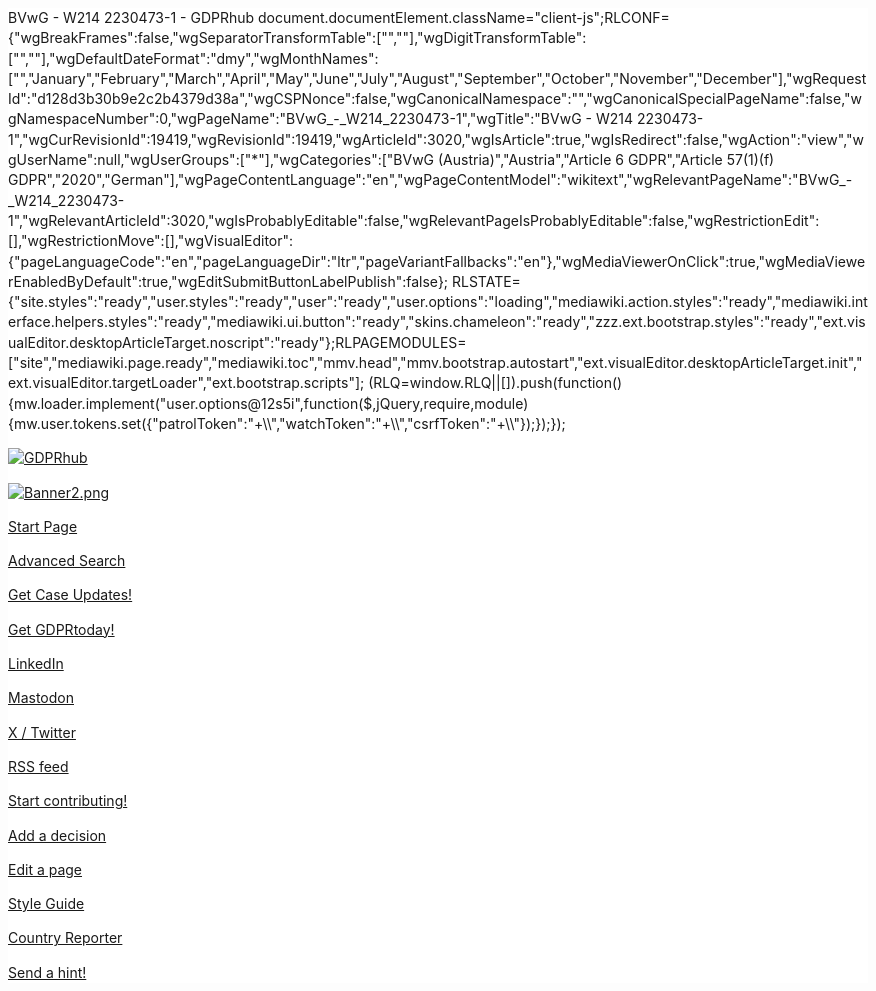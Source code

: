  BVwG - W214 2230473-1 - GDPRhub document.documentElement.className="client-js";RLCONF={"wgBreakFrames":false,"wgSeparatorTransformTable":\["",""\],"wgDigitTransformTable":\["",""\],"wgDefaultDateFormat":"dmy","wgMonthNames":\["","January","February","March","April","May","June","July","August","September","October","November","December"\],"wgRequestId":"d128d3b30b9e2c2b4379d38a","wgCSPNonce":false,"wgCanonicalNamespace":"","wgCanonicalSpecialPageName":false,"wgNamespaceNumber":0,"wgPageName":"BVwG\_-\_W214\_2230473-1","wgTitle":"BVwG - W214 2230473-1","wgCurRevisionId":19419,"wgRevisionId":19419,"wgArticleId":3020,"wgIsArticle":true,"wgIsRedirect":false,"wgAction":"view","wgUserName":null,"wgUserGroups":\["\*"\],"wgCategories":\["BVwG (Austria)","Austria","Article 6 GDPR","Article 57(1)(f) GDPR","2020","German"\],"wgPageContentLanguage":"en","wgPageContentModel":"wikitext","wgRelevantPageName":"BVwG\_-\_W214\_2230473-1","wgRelevantArticleId":3020,"wgIsProbablyEditable":false,"wgRelevantPageIsProbablyEditable":false,"wgRestrictionEdit":\[\],"wgRestrictionMove":\[\],"wgVisualEditor":{"pageLanguageCode":"en","pageLanguageDir":"ltr","pageVariantFallbacks":"en"},"wgMediaViewerOnClick":true,"wgMediaViewerEnabledByDefault":true,"wgEditSubmitButtonLabelPublish":false}; RLSTATE={"site.styles":"ready","user.styles":"ready","user":"ready","user.options":"loading","mediawiki.action.styles":"ready","mediawiki.interface.helpers.styles":"ready","mediawiki.ui.button":"ready","skins.chameleon":"ready","zzz.ext.bootstrap.styles":"ready","ext.visualEditor.desktopArticleTarget.noscript":"ready"};RLPAGEMODULES=\["site","mediawiki.page.ready","mediawiki.toc","mmv.head","mmv.bootstrap.autostart","ext.visualEditor.desktopArticleTarget.init","ext.visualEditor.targetLoader","ext.bootstrap.scripts"\]; (RLQ=window.RLQ||\[\]).push(function(){mw.loader.implement("user.options@12s5i",function($,jQuery,require,module){mw.user.tokens.set({"patrolToken":"+\\\\","watchToken":"+\\\\","csrfToken":"+\\\\"});});});                    

[![GDPRhub](/images/gdprhub_v5_150.png)](/index.php?title=Welcome_to_GDPRhub "Visit the main page")

[![Banner2.png](/images/5/57/Banner2.png)](https://gdprhub.eu/index.php?title=GDPRtoday)

[Start Page](/index.php?title=Welcome_to_GDPRhub)

[Advanced Search](/index.php?title=Advanced_Search)

[Get Case Updates!](#)

[Get GDPRtoday!](/index.php?title=GDPRtoday)

[LinkedIn](https://www.linkedin.com/showcase/gdprhub)

[Mastodon](https://mastodon.social/@GDPRhub)

[X / Twitter](https://www.twitter.com/GDPRhub)

[RSS feed](https://gdprhub.eu/index.php?title=Special:NewPages&feed=atom&hideredirs=1&limit=10&render=1)

[Start contributing!](#)

[Add a decision](/index.php?title=How_to_add_a_new_decision)

[Edit a page](/index.php?title=How_to_edit_a_page_on_GDPRhub)

[Style Guide](/index.php?title=GDPRhub_style_guide)

[Country Reporter](https://gdprmgmt.noyb.eu/become_country_reporter)

[Send a hint!](mailto:GDPRhub@noyb.eu?subject=GDPRhub%20-%20hint&body=Thank%20you%20for%20sending%20us%20a%20hint!%0A%0AIf%20you%20want%20to%20send%20us%20details%20about%20a%20case%20that%20is%20not%20on%20GDPRhub%20yet%2C%20please%20fill%20out%20the%20form%20below!%0AIf%20you%20want%20to%20send%20us%20any%20other%20information%2C%20just%20delete%20this%20text.%0A%0A%3D%3D%3D%20General%20Details%20%3D%3D%3D%0A%0ALink%20to%20the%20decision%20\(attach%20document%20if%20not%20public\)%3A%0ADPA%2FCourt%3A%0ACountry%3A%0ADate%3A%0A%0A%3D%3D%3D%20Factual%20Summary%20in%20English%20%3D%3D%3D%0A%0A-%3E%20What%20happened%20in%20this%20case%3F%0A%0A%3D%3D%3D%20Summary%20of%20the%20Dispute%20in%20English%20%3D%3D%3D%0A%0A-%3E%20What%20was%20the%20core%20dispute%20about%3F%0A%0A%3D%3D%3D%20Summary%20of%20the%20Holding%20in%20English%20%3D%3D%3D%0A%0A-%3E%20What%20is%20the%20core%20take%20away%20from%20the%20decision%3F%0A%0A%0AThank%20you%20for%20your%20support!%0Anoyb.eu%20team)
